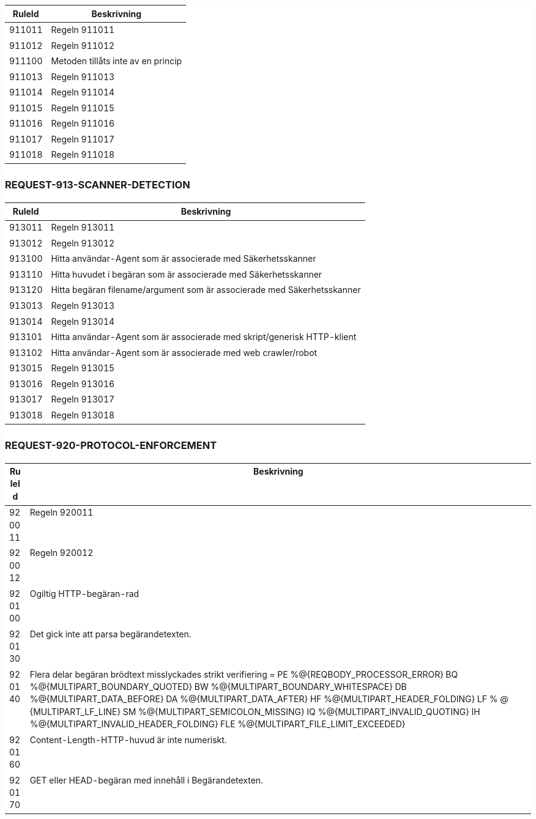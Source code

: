|RuleId|Beskrivning|
|---|---|
|911011|Regeln 911011|
|911012|Regeln 911012|
|911100|Metoden tillåts inte av en princip|
|911013|Regeln 911013|
|911014|Regeln 911014|
|911015|Regeln 911015|
|911016|Regeln 911016|
|911017|Regeln 911017|
|911018|Regeln 911018|


### <a name="crs913"></a> <p x-ms-format-detection="none">REQUEST-913-SCANNER-DETECTION</p>

|RuleId|Beskrivning|
|---|---|
|913011|Regeln 913011|
|913012|Regeln 913012|
|913100|Hitta användar-Agent som är associerade med Säkerhetsskanner|
|913110|Hitta huvudet i begäran som är associerade med Säkerhetsskanner|
|913120|Hitta begäran filename/argument som är associerade med Säkerhetsskanner|
|913013|Regeln 913013|
|913014|Regeln 913014|
|913101|Hitta användar-Agent som är associerade med skript/generisk HTTP-klient|
|913102|Hitta användar-Agent som är associerade med web crawler/robot|
|913015|Regeln 913015|
|913016|Regeln 913016|
|913017|Regeln 913017|
|913018|Regeln 913018|

### <a name="crs920"></a> <p x-ms-format-detection="none">REQUEST-920-PROTOCOL-ENFORCEMENT</p>

|RuleId|Beskrivning|
|---|---|
|920011|Regeln 920011|
|920012|Regeln 920012|
|920100|Ogiltig HTTP-begäran-rad|
|920130|Det gick inte att parsa begärandetexten.|
|920140|Flera delar begäran brödtext misslyckades strikt verifiering = PE %@{REQBODY_PROCESSOR_ERROR} BQ %@{MULTIPART_BOUNDARY_QUOTED} BW %@{MULTIPART_BOUNDARY_WHITESPACE} DB %@{MULTIPART_DATA_BEFORE} DA %@{MULTIPART_DATA_AFTER} HF %@{MULTIPART_HEADER_FOLDING} LF % @ {MULTIPART_LF_LINE}     SM %@{MULTIPART_SEMICOLON_MISSING} IQ %@{MULTIPART_INVALID_QUOTING} IH %@{MULTIPART_INVALID_HEADER_FOLDING} FLE %@{MULTIPART_FILE_LIMIT_EXCEEDED}|
|920160|Content-Length-HTTP-huvud är inte numeriskt.|
|920170|GET eller HEAD-begäran med innehåll i Begärandetexten.|